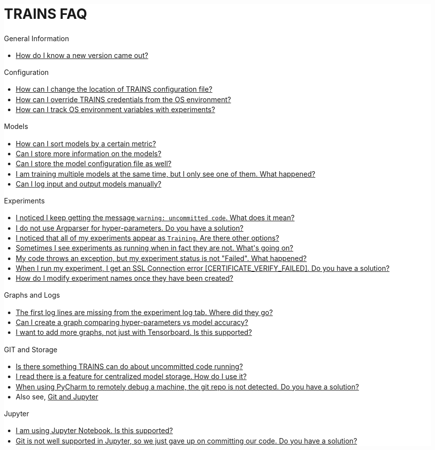# TRAINS FAQ

General Information

* [How do I know a new version came out?](#new-version-auto-update)

Configuration

* [How can I change the location of TRAINS configuration file?](#change-config-path)
* [How can I override TRAINS credentials from the OS environment?](#credentials-os-env)
* [How can I track OS environment variables with experiments?](#track-env-vars)

Models 

* [How can I sort models by a certain metric?](#custom-columns)
* [Can I store more information on the models?](#store-more-model-info)
* [Can I store the model configuration file as well?](#store-model-configuration)
* [I am training multiple models at the same time, but I only see one of them. What happened?](#only-last-model-appears)
* [Can I log input and output models manually?](#manually-log-models)

Experiments

* [I noticed I keep getting the message `warning: uncommitted code`. What does it mean?](#uncommitted-code-warning)
* [I do not use Argparser for hyper-parameters. Do you have a solution?](#dont-want-argparser)
* [I noticed that all of my experiments appear as `Training`. Are there other options?](#other-experiment-types)
* [Sometimes I see experiments as running when in fact they are not. What's going on?](#experiment-running-but-stopped)
* [My code throws an exception, but my experiment status is not "Failed". What happened?](#exception-not-failed)
* [When I run my experiment, I get an SSL Connection error [CERTIFICATE_VERIFY_FAILED]. Do you have a solution?](#ssl-connection-error)
* [How do I modify experiment names once they have been created?](#name-changing)

Graphs and Logs

* [The first log lines are missing from the experiment log tab. Where did they go?](#first-log-lines-missing)
* [Can I create a graph comparing hyper-parameters vs model accuracy?](#compare-graph-parameters)
* [I want to add more graphs, not just with Tensorboard. Is this supported?](#more-graph-types)

GIT and Storage

* [Is there something TRAINS can do about uncommitted code running?](#help-uncommitted-code)
* [I read there is a feature for centralized model storage. How do I use it?](#centralized-model-storage)
* [When using PyCharm to remotely debug a machine, the git repo is not detected. Do you have a solution?](#pycharm-remote-debug-detect-git)
* Also see, [Git and Jupyter](#commit-git-in-jupyter)

Jupyter 

* [I am using Jupyter Notebook. Is this supported?](#jupyter-notebook)
* [Git is not well supported in Jupyter, so we just gave up on committing our code. Do you have a solution?](#commit-git-in-jupyter)
